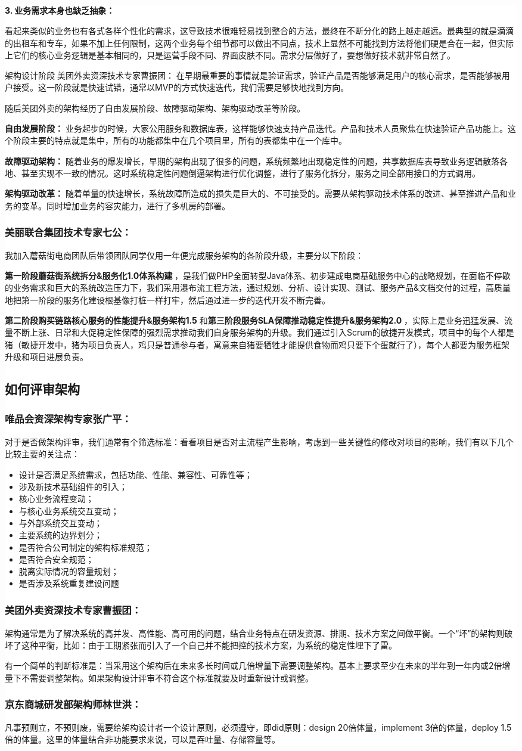 **3. 业务需求本身也缺乏抽象：**

看起来类似的业务也有各式各样个性化的需求，这导致技术很难轻易找到整合的方法，最终在不断分化的路上越走越远。最典型的就是滴滴的出租车和专车，如果不加上任何限制，这两个业务每个细节都可以做出不同点，技术上显然不可能找到方法将他们硬是合在一起，但实际上它们的核心业务逻辑是基本相同的，只是运营手段不同、界面皮肤不同。需求分层做好了，要想做好技术就非常自然了。

架构设计阶段  美团外卖资深技术专家曹振团： 在早期最重要的事情就是验证需求，验证产品是否能够满足用户的核心需求，是否能够被用户接受。这一阶段就是快速试错，通常以MVP的方式快速迭代，我们需要足够快地找到方向。

随后美团外卖的架构经历了自由发展阶段、故障驱动架构、架构驱动改革等阶段。

**自由发展阶段：** 业务起步的时候，大家公用服务和数据库表，这样能够快速支持产品迭代。产品和技术人员聚焦在快速验证产品功能上。这个阶段主要的特点就是集中，所有的功能都集中在几个项目里，所有的表都集中在一个库中。

**故障驱动架构：** 随着业务的爆发增长，早期的架构出现了很多的问题，系统频繁地出现稳定性的问题，共享数据库表导致业务逻辑散落各地、甚至实现不一致的情况。这时系统稳定性问题倒逼架构进行优化调整，进行了服务化拆分，服务之间全部用接口的方式调用。

**架构驱动改革：** 随着单量的快速增长，系统故障所造成的损失是巨大的、不可接受的。需要从架构驱动技术体系的改进、甚至推进产品和业务的变革。同时增加业务的容灾能力，进行了多机房的部署。

### 美丽联合集团技术专家七公： 

我加入蘑菇街电商团队后带领团队同学仅用一年便完成服务架构的各阶段升级，主要分以下阶段：

**第一阶段蘑菇街系统拆分&服务化1.0体系构建** ，是我们做PHP全面转型Java体系、初步建成电商基础服务中心的战略规划，在面临不停歇的业务需求和巨大的系统改造压力下，我们采用瀑布流工程方法，通过规划、分析、设计实现、测试、服务产品&文档交付的过程，高质量地把第一阶段的服务化建设根基像打桩一样打牢，然后通过进一步的迭代开发不断完善。

**第二阶段购买链路核心服务的性能提升&服务架构1.5** 和**第三阶段服务SLA保障推动稳定性提升&服务架构2.0** ，实际上是业务迅猛发展、流量不断上涨、日常和大促稳定性保障的强烈需求推动我们自身服务架构的升级。我们通过引入Scrum的敏捷开发模式，项目中的每个人都是猪（敏捷开发中，猪为项目负责人，鸡只是普通参与者，寓意来自猪要牺牲才能提供食物而鸡只要下个蛋就行了），每个人都要为服务框架升级和项目进展负责。

## 如何评审架构  

### 唯品会资深架构专家张广平： 

对于是否做架构评审，我们通常有个筛选标准：看看项目是否对主流程产生影响，考虑到一些关键性的修改对项目的影响，我们有以下几个比较主要的关注点：

- 设计是否满足系统需求，包括功能、性能、兼容性、可靠性等；
- 涉及新技术基础组件的引入；
- 核心业务流程变动；
- 与核心业务系统交互变动；
- 与外部系统交互变动；
- 主要系统的边界划分；
- 是否符合公司制定的架构标准规范；
- 是否符合安全规范；
- 脱离实际情况的容量规划；
- 是否涉及系统重复建设问题

### 美团外卖资深技术专家曹振团： 

架构通常是为了解决系统的高并发、高性能、高可用的问题，结合业务特点在研发资源、排期、技术方案之间做平衡。一个“坏”的架构则破坏了这种平衡，比如：由于工期紧张而引入了一个自己并不能把控的技术方案，为系统的稳定性埋下了雷。

有一个简单的判断标准是：当采用这个架构后在未来多长时间或几倍增量下需要调整架构。基本上要求至少在未来的半年到一年内或2倍增量下不需要调整架构。如果架构设计评审不符合这个标准就要及时重新设计或调整。

### 京东商城研发部架构师林世洪： 

凡事预则立，不预则废，需要给架构设计者一个设计原则，必须遵守，即did原则：design 20倍体量，implement 3倍的体量，deploy 1.5倍的体量。这里的体量结合非功能要求来说，可以是吞吐量、存储容量等。

